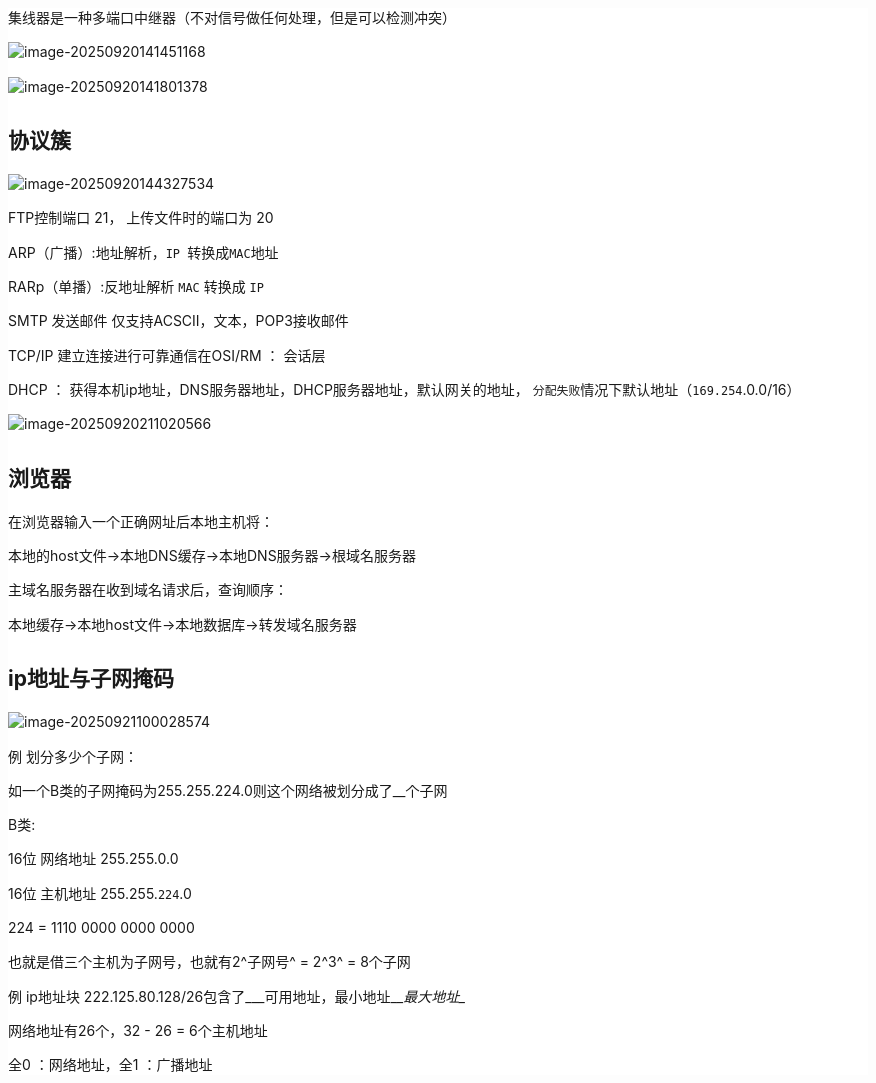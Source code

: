 集线器是一种多端口中继器（不对信号做任何处理，但是可以检测冲突）

![image-20250920141451168](https://typora-images-qz.oss-cn-beijing.aliyuncs.com/img/20250920141458520.png)

![image-20250920141801378](https://typora-images-qz.oss-cn-beijing.aliyuncs.com/img/20250920141801702.png)

## 协议簇

![image-20250920144327534](https://typora-images-qz.oss-cn-beijing.aliyuncs.com/img/20250920144327826.png)

FTP控制端口 21， 上传文件时的端口为 20

ARP（广播）:地址解析，`IP `转换成`MAC`地址

RARp（单播）:反地址解析 `MAC` 转换成 `IP`

SMTP 发送邮件 仅支持ACSCII，文本，POP3接收邮件

TCP/IP 建立连接进行可靠通信在OSI/RM ： 会话层

DHCP ： 获得本机ip地址，DNS服务器地址，DHCP服务器地址，默认网关的地址， `分配失败`情况下默认地址（`169.254`.0.0/16）

![image-20250920211020566](https://typora-images-qz.oss-cn-beijing.aliyuncs.com/img/20250920211020873.png)

## 浏览器

在浏览器输入一个正确网址后本地主机将：

本地的host文件->本地DNS缓存->本地DNS服务器->根域名服务器

主域名服务器在收到域名请求后，查询顺序：

本地缓存->本地host文件->本地数据库->转发域名服务器 

## ip地址与子网掩码

![image-20250921100028574](https://typora-images-qz.oss-cn-beijing.aliyuncs.com/img/20250921100035970.png)

例 划分多少个子网：

如一个B类的子网掩码为255.255.224.0则这个网络被划分成了__个子网

B类:

16位 网络地址 255.255.0.0

16位 主机地址 255.255.`224`.0

224 = 1110 0000 0000 0000

也就是借三个主机为子网号，也就有2^子网号^ = 2^3^ = 8个子网

例 ip地址块 222.125.80.128/26包含了\___可用地址，最小地址\___最大地址\__

网络地址有26个，32 - 26 = 6个主机地址

全0 ：网络地址，全1 ：广播地址
